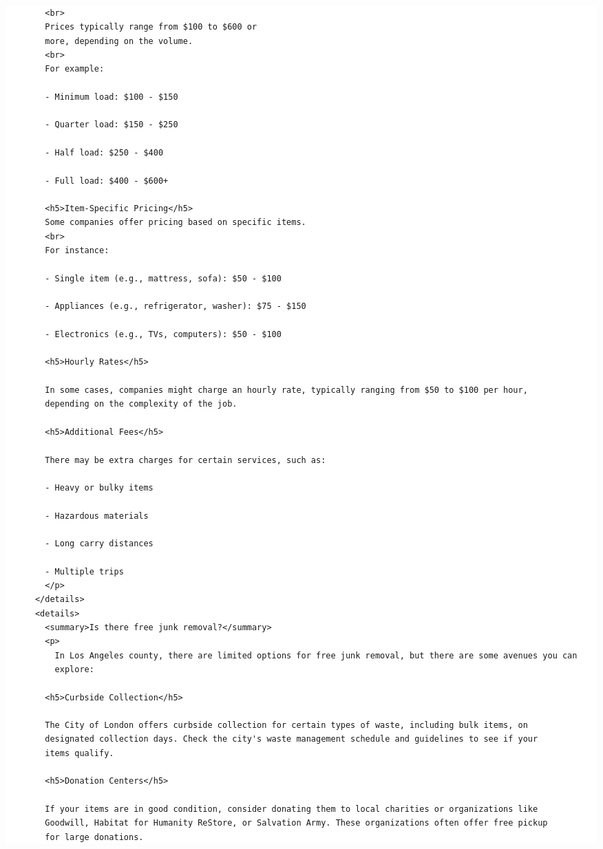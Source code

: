             <br>
            Prices typically range from $100 to $600 or
            more, depending on the volume.
            <br>
            For example:

            - Minimum load: $100 - $150

            - Quarter load: $150 - $250

            - Half load: $250 - $400

            - Full load: $400 - $600+

            <h5>Item-Specific Pricing</h5>
            Some companies offer pricing based on specific items.
            <br>
            For instance:

            - Single item (e.g., mattress, sofa): $50 - $100

            - Appliances (e.g., refrigerator, washer): $75 - $150

            - Electronics (e.g., TVs, computers): $50 - $100

            <h5>Hourly Rates</h5>

            In some cases, companies might charge an hourly rate, typically ranging from $50 to $100 per hour,
            depending on the complexity of the job.

            <h5>Additional Fees</h5>

            There may be extra charges for certain services, such as:

            - Heavy or bulky items

            - Hazardous materials

            - Long carry distances

            - Multiple trips
            </p>
          </details>
          <details>
            <summary>Is there free junk removal?</summary>
            <p>
              In Los Angeles county, there are limited options for free junk removal, but there are some avenues you can
              explore:

            <h5>Curbside Collection</h5>

            The City of London offers curbside collection for certain types of waste, including bulk items, on
            designated collection days. Check the city's waste management schedule and guidelines to see if your
            items qualify.

            <h5>Donation Centers</h5>

            If your items are in good condition, consider donating them to local charities or organizations like
            Goodwill, Habitat for Humanity ReStore, or Salvation Army. These organizations often offer free pickup
            for large donations.

